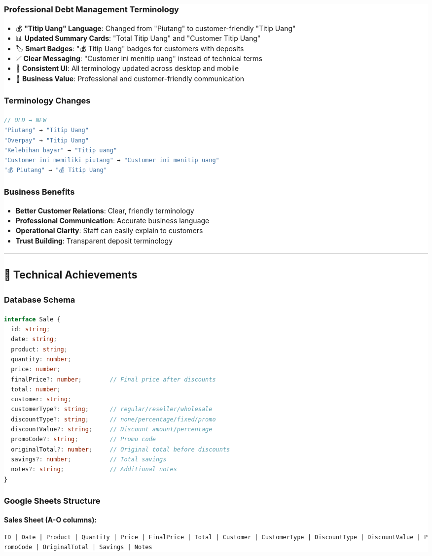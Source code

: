 ### **Professional Debt Management Terminology**
- 💰 **"Titip Uang" Language**: Changed from "Piutang" to customer-friendly "Titip Uang"
- 📊 **Updated Summary Cards**: "Total Titip Uang" and "Customer Titip Uang" 
- 🏷️ **Smart Badges**: "💰 Titip Uang" badges for customers with deposits
- ✅ **Clear Messaging**: "Customer ini menitip uang" instead of technical terms
- 📱 **Consistent UI**: All terminology updated across desktop and mobile
- 🎯 **Business Value**: Professional and customer-friendly communication

### **Terminology Changes**
```typescript
// OLD → NEW
"Piutang" → "Titip Uang"
"Overpay" → "Titip Uang"  
"Kelebihan bayar" → "Titip uang"
"Customer ini memiliki piutang" → "Customer ini menitip uang"
"💰 Piutang" → "💰 Titip Uang"
```

### **Business Benefits**
- **Better Customer Relations**: Clear, friendly terminology
- **Professional Communication**: Accurate business language
- **Operational Clarity**: Staff can easily explain to customers  
- **Trust Building**: Transparent deposit terminology

---

## 🔧 **Technical Achievements**

### **Database Schema**
```typescript
interface Sale {
  id: string;
  date: string;
  product: string;
  quantity: number;
  price: number;
  finalPrice?: number;        // Final price after discounts
  total: number;
  customer: string;
  customerType?: string;      // regular/reseller/wholesale
  discountType?: string;      // none/percentage/fixed/promo
  discountValue?: string;     // Discount amount/percentage
  promoCode?: string;         // Promo code
  originalTotal?: number;     // Original total before discounts
  savings?: number;           // Total savings
  notes?: string;             // Additional notes
}
```

### **Google Sheets Structure**
**Sales Sheet (A-O columns):**
```
ID | Date | Product | Quantity | Price | FinalPrice | Total | Customer | CustomerType | DiscountType | DiscountValue | PromoCode | OriginalTotal | Savings | Notes
```
